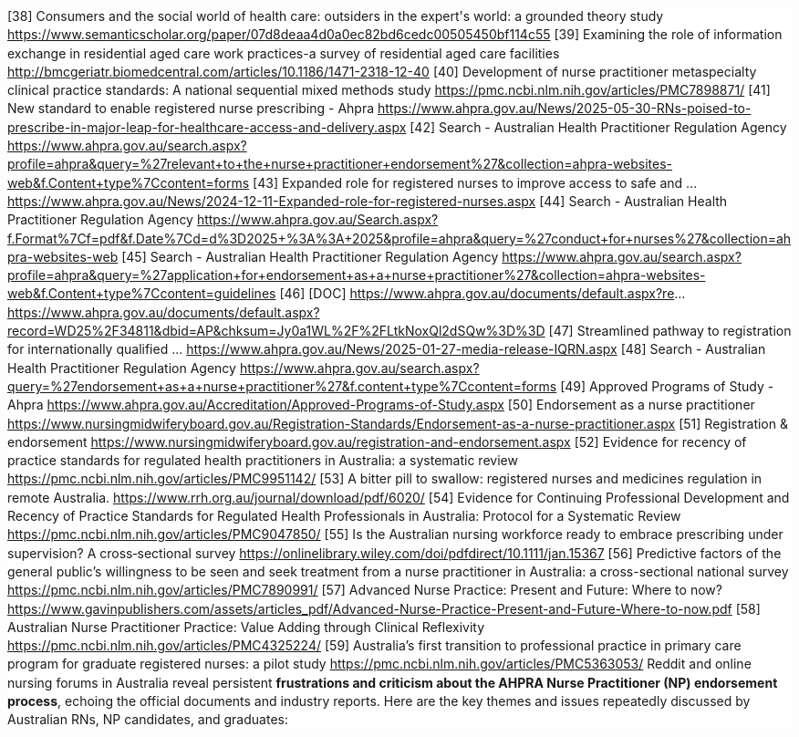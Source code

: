 [38] Consumers and the social world of health care: outsiders in the expert's world: a grounded theory study https://www.semanticscholar.org/paper/07d8deaa4d0a0ec82bd6cedc00505450bf114c55
[39] Examining the role of information exchange in residential aged care work practices-a survey of residential aged care facilities http://bmcgeriatr.biomedcentral.com/articles/10.1186/1471-2318-12-40
[40] Development of nurse practitioner metaspecialty clinical practice standards: A national sequential mixed methods study https://pmc.ncbi.nlm.nih.gov/articles/PMC7898871/
[41] New standard to enable registered nurse prescribing - Ahpra https://www.ahpra.gov.au/News/2025-05-30-RNs-poised-to-prescribe-in-major-leap-for-healthcare-access-and-delivery.aspx
[42] Search - Australian Health Practitioner Regulation Agency https://www.ahpra.gov.au/search.aspx?profile=ahpra&query=%27relevant+to+the+nurse+practitioner+endorsement%27&collection=ahpra-websites-web&f.Content+type%7Ccontent=forms
[43] Expanded role for registered nurses to improve access to safe and ... https://www.ahpra.gov.au/News/2024-12-11-Expanded-role-for-registered-nurses.aspx
[44] Search - Australian Health Practitioner Regulation Agency https://www.ahpra.gov.au/Search.aspx?f.Format%7Cf=pdf&f.Date%7Cd=d%3D2025+%3A%3A+2025&profile=ahpra&query=%27conduct+for+nurses%27&collection=ahpra-websites-web
[45] Search - Australian Health Practitioner Regulation Agency https://www.ahpra.gov.au/search.aspx?profile=ahpra&query=%27application+for+endorsement+as+a+nurse+practitioner%27&collection=ahpra-websites-web&f.Content+type%7Ccontent=guidelines
[46] [DOC] https://www.ahpra.gov.au/documents/default.aspx?re... https://www.ahpra.gov.au/documents/default.aspx?record=WD25%2F34811&dbid=AP&chksum=Jy0a1WL%2F%2FLtkNoxQl2dSQw%3D%3D
[47] Streamlined pathway to registration for internationally qualified ... https://www.ahpra.gov.au/News/2025-01-27-media-release-IQRN.aspx
[48] Search - Australian Health Practitioner Regulation Agency https://www.ahpra.gov.au/search.aspx?query=%27endorsement+as+a+nurse+practitioner%27&f.content+type%7Ccontent=forms
[49] Approved Programs of Study - Ahpra https://www.ahpra.gov.au/Accreditation/Approved-Programs-of-Study.aspx
[50] Endorsement as a nurse practitioner https://www.nursingmidwiferyboard.gov.au/Registration-Standards/Endorsement-as-a-nurse-practitioner.aspx
[51] Registration & endorsement https://www.nursingmidwiferyboard.gov.au/registration-and-endorsement.aspx
[52] Evidence for recency of practice standards for regulated health practitioners in Australia: a systematic review https://pmc.ncbi.nlm.nih.gov/articles/PMC9951142/
[53] A bitter pill to swallow: registered nurses and medicines regulation in remote Australia. https://www.rrh.org.au/journal/download/pdf/6020/
[54] Evidence for Continuing Professional Development and Recency of Practice Standards for Regulated Health Professionals in Australia: Protocol for a Systematic Review https://pmc.ncbi.nlm.nih.gov/articles/PMC9047850/
[55] Is the Australian nursing workforce ready to embrace prescribing under supervision? A cross‐sectional survey https://onlinelibrary.wiley.com/doi/pdfdirect/10.1111/jan.15367
[56] Predictive factors of the general public’s willingness to be seen and seek treatment from a nurse practitioner in Australia: a cross-sectional national survey https://pmc.ncbi.nlm.nih.gov/articles/PMC7890991/
[57] Advanced Nurse Practice: Present and Future: Where to now? https://www.gavinpublishers.com/assets/articles_pdf/Advanced-Nurse-Practice-Present-and-Future-Where-to-now.pdf
[58] Australian Nurse Practitioner Practice: Value Adding through Clinical Reflexivity https://pmc.ncbi.nlm.nih.gov/articles/PMC4325224/
[59] Australia’s first transition to professional practice in primary care program for graduate registered nurses: a pilot study https://pmc.ncbi.nlm.nih.gov/articles/PMC5363053/
Reddit and online nursing forums in Australia reveal persistent **frustrations and criticism about the AHPRA Nurse Practitioner (NP) endorsement process**, echoing the official documents and industry reports. Here are the key themes and issues repeatedly discussed by Australian RNs, NP candidates, and graduates:
